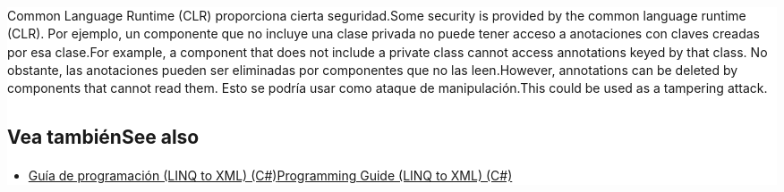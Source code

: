  <span data-ttu-id="46659-189">Common Language Runtime (CLR) proporciona cierta seguridad.</span><span class="sxs-lookup"><span data-stu-id="46659-189">Some security is provided by the common language runtime (CLR).</span></span> <span data-ttu-id="46659-190">Por ejemplo, un componente que no incluye una clase privada no puede tener acceso a anotaciones con claves creadas por esa clase.</span><span class="sxs-lookup"><span data-stu-id="46659-190">For example, a component that does not include a private class cannot access annotations keyed by that class.</span></span> <span data-ttu-id="46659-191">No obstante, las anotaciones pueden ser eliminadas por componentes que no las leen.</span><span class="sxs-lookup"><span data-stu-id="46659-191">However, annotations can be deleted by components that cannot read them.</span></span> <span data-ttu-id="46659-192">Esto se podría usar como ataque de manipulación.</span><span class="sxs-lookup"><span data-stu-id="46659-192">This could be used as a tampering attack.</span></span>  
  
## <a name="see-also"></a><span data-ttu-id="46659-193">Vea también</span><span class="sxs-lookup"><span data-stu-id="46659-193">See also</span></span>

- [<span data-ttu-id="46659-194">Guía de programación (LINQ to XML) (C#)</span><span class="sxs-lookup"><span data-stu-id="46659-194">Programming Guide (LINQ to XML) (C#)</span></span>](../../../../csharp/programming-guide/concepts/linq/programming-guide-linq-to-xml.md)
